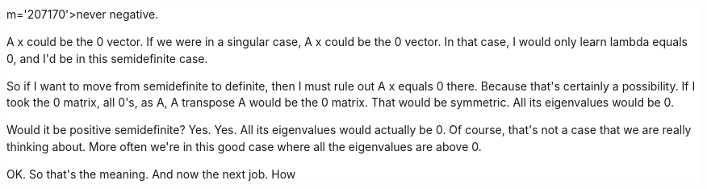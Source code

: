   m='207170'>never</span> <span m='207570'>negative.</span> </p><p><span
  m='209075'>A x</span> <span m='209860'>could</span> <span m='210110'>be</span>
  <span m='210280'>the</span> <span m='210410'>0</span> <span
  m='210760'>vector.</span> <span m='212370'>If</span> <span
  m='212650'>we</span> <span m='212820'>were</span> <span m='213000'>in</span>
  <span m='213090'>a</span> <span m='213180'>singular</span> <span
  m='213710'>case,</span> <span m='214140'>A x</span> <span
  m='214710'>could</span> <span m='214930'>be</span> <span m='215120'>the</span>
  <span m='215240'>0</span> <span m='215610'>vector.</span> <span
  m='216250'>In</span> <span m='216440'>that</span> <span
  m='216700'>case,</span> <span m='217400'>I</span> <span
  m='217550'>would</span> <span m='217760'>only</span> <span
  m='218080'>learn</span> <span m='218350'>lambda</span> <span
  m='218690'>equals</span> <span m='219040'>0,</span> <span
  m='219600'>and</span> <span m='219830'>I'd</span> <span m='220000'>be</span>
  <span m='220180'>in</span> <span m='220330'>this</span> <span
  m='220940'>semidefinite</span> <span m='221840'>case.</span> </p><p><span
  m='222570'>So</span> <span m='222810'>if</span> <span m='223840'>I</span>
  <span m='224270'>want</span> <span m='224590'>to</span> <span
  m='224630'>move</span> <span m='225040'>from</span> <span
  m='225470'>semidefinite</span> <span m='226590'>to</span> <span
  m='226740'>definite,</span> <span m='228790'>then</span> <span
  m='229060'>I</span> <span m='229130'>must</span> <span m='229520'>rule</span>
  <span m='229960'>out</span> <span m='231170'>A x</span> <span
  m='231660'>equals</span> <span m='232030'>0</span> <span
  m='232350'>there.</span> <span m='233530'>Because</span> <span
  m='233760'>that's</span> <span m='234150'>certainly</span> <span
  m='234430'>a</span> <span m='234500'>possibility.</span> <span
  m='236050'>If</span> <span m='236230'>I</span> <span m='236320'>took</span>
  <span m='236660'>the</span> <span m='236780'>0</span> <span
  m='237180'>matrix,</span> <span m='238040'>all</span> <span
  m='238300'>0's,</span> <span m='239160'>as</span> <span m='239540'>A,</span>
  <span m='240540'>A</span> <span m='240740'>transpose</span> <span
  m='241390'>A</span> <span m='241600'>would</span> <span m='241810'>be</span>
  <span m='241980'>the</span> <span m='242110'>0</span> <span
  m='242500'>matrix.</span> <span m='243140'>That</span> <span
  m='243310'>would</span> <span m='243460'>be</span> <span
  m='243650'>symmetric.</span> <span m='245460'>All</span> <span
  m='245760'>its</span> <span m='245950'>eigenvalues</span> <span
  m='246730'>would</span> <span m='246910'>be</span> <span m='247090'>0.</span>
  </p><p><span m='247920'>Would</span> <span m='248140'>it</span> <span
  m='248280'>be</span> <span m='248500'>positive</span> <span
  m='249120'>semidefinite?</span> <span m='250060'>Yes.</span> <span
  m='251120'>Yes.</span> <span m='251700'>All</span> <span m='251950'>its</span>
  <span m='252130'>eigenvalues</span> <span m='252890'>would</span> <span
  m='253100'>actually</span> <span m='253550'>be</span> <span
  m='253890'>0.</span> <span m='254740'>Of</span> <span
  m='254890'>course,</span> <span m='256010'>that's</span> <span
  m='256260'>not</span> <span m='256500'>a</span> <span m='256579'>case</span>
  <span m='256940'>that</span> <span m='257060'>we</span> <span
  m='257190'>are</span> <span m='257760'>really</span> <span
  m='258089'>thinking</span> <span m='258470'>about.</span> <span
  m='259140'>More</span> <span m='259440'>often</span> <span
  m='259860'>we're</span> <span m='260089'>in</span> <span
  m='260209'>this</span> <span m='260470'>good</span> <span
  m='260730'>case</span> <span m='261510'>where</span> <span
  m='261820'>all</span> <span m='261990'>the</span> <span
  m='262160'>eigenvalues</span> <span m='263010'>are</span> <span
  m='263570'>above</span> <span m='264020'>0.</span> </p><p><span
  m='265300'>OK.</span> <span m='265790'>So</span> <span
  m='266010'>that's</span> <span m='266400'>the</span> <span
  m='266530'>meaning.</span> <span m='267690'>And</span> <span
  m='267910'>now</span> <span m='269050'>the</span> <span m='269230'>next</span>
  <span m='269520'>job.</span> <span m='270830'>How</span> <span